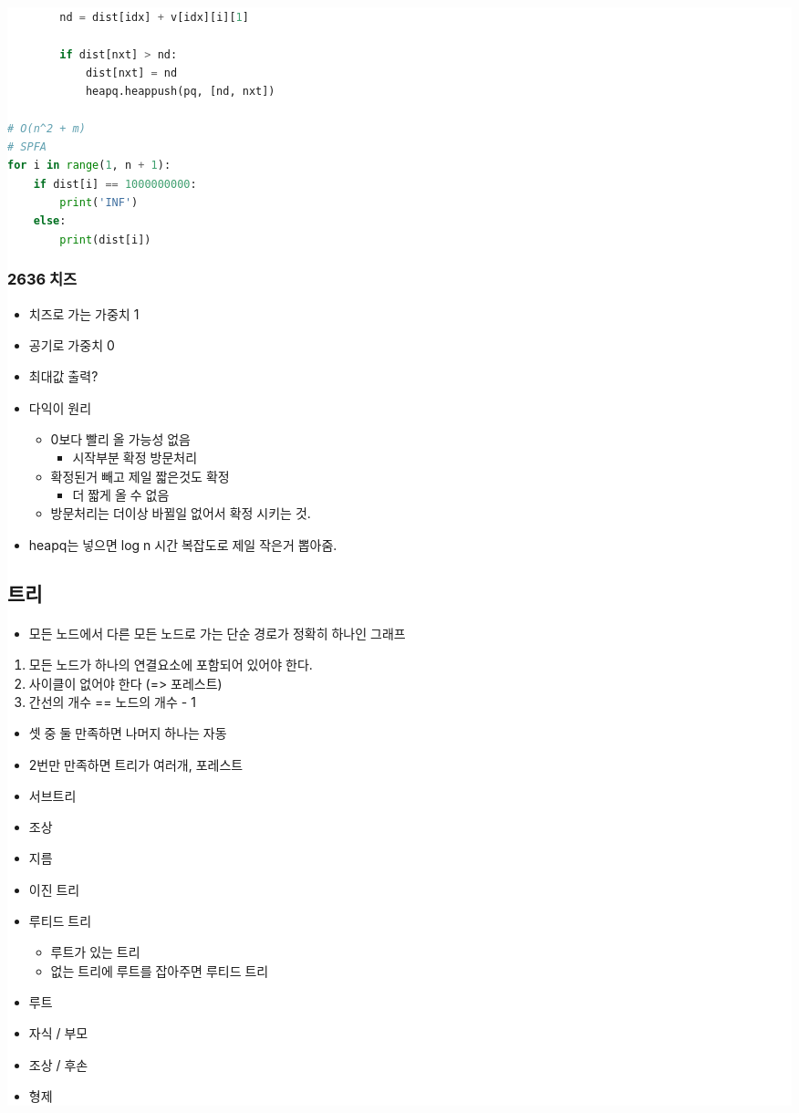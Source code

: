 ```python
        nd = dist[idx] + v[idx][i][1]

        if dist[nxt] > nd:
            dist[nxt] = nd
            heapq.heappush(pq, [nd, nxt])

# O(n^2 + m)
# SPFA
for i in range(1, n + 1):
    if dist[i] == 1000000000:
        print('INF')
    else:
        print(dist[i])
```

### 2636 치즈
- 치즈로 가는 가중치 1
- 공기로 가중치 0
- 최대값 출력?


- 다익이 원리
  - 0보다 빨리 올 가능성 없음
    - 시작부분 확정 방문처리
  - 확정된거 빼고 제일 짧은것도 확정
    - 더 짧게 올 수 없음
  - 방문처리는 더이상 바뀔일 없어서 확정 시키는 것.
- heapq는 넣으면 log n 시간 복잡도로 제일 작은거 뽑아줌.


## 트리
- 모든 노드에서 다른 모든 노드로 가는 단순 경로가 정확히 하나인 그래프

1. 모든 노드가 하나의 연결요소에 포함되어 있어야 한다.
2. 사이클이 없어야 한다 (=> 포레스트)
3. 간선의 개수 == 노드의 개수 - 1

- 셋 중 둘 만족하면 나머지 하나는 자동
- 2번만 만족하면 트리가 여러개, 포레스트

- 서브트리
- 조상
- 지름
- 이진 트리


- 루티드 트리
  - 루트가 있는 트리
  - 없는 트리에 루트를 잡아주면 루티드 트리

- 루트
- 자식 / 부모
- 조상 / 후손
- 형제

